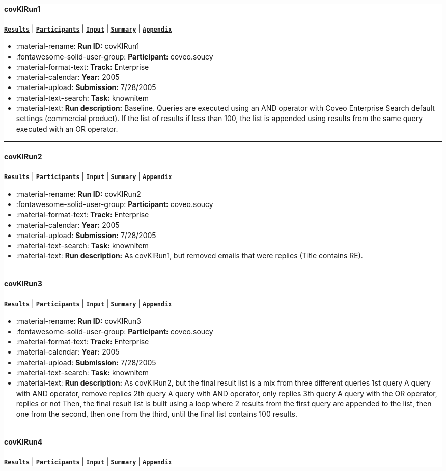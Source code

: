 #### covKIRun1 
[**`Results`**](./results.md#covkirun1) | [**`Participants`**](./participants.md#coveosoucy) | [**`Input`**](https://trec.nist.gov/results/trec14/enterprise/input.covKIRun1.gz) | [**`Summary`**](https://trec.nist.gov/results/trec14/enterprise/summary.covKIRun1.gz) | [**`Appendix`**](https://trec.nist.gov/pubs/trec14/appendices/enterprise/covKIRun1.knownitem.pdf) 

- :material-rename: **Run ID:** covKIRun1 
- :fontawesome-solid-user-group: **Participant:** coveo.soucy 
- :material-format-text: **Track:** Enterprise 
- :material-calendar: **Year:** 2005 
- :material-upload: **Submission:** 7/28/2005 
- :material-text-search: **Task:** knownitem 
- :material-text: **Run description:** Baseline. Queries are executed using an AND operator with Coveo Enterprise Search default settings (commercial product). If the list of results if less than 100, the list is appended using results from the same query executed with an OR operator.  

---
#### covKIRun2 
[**`Results`**](./results.md#covkirun2) | [**`Participants`**](./participants.md#coveosoucy) | [**`Input`**](https://trec.nist.gov/results/trec14/enterprise/input.covKIRun2.gz) | [**`Summary`**](https://trec.nist.gov/results/trec14/enterprise/summary.covKIRun2.gz) | [**`Appendix`**](https://trec.nist.gov/pubs/trec14/appendices/enterprise/covKIRun2.knownitem.pdf) 

- :material-rename: **Run ID:** covKIRun2 
- :fontawesome-solid-user-group: **Participant:** coveo.soucy 
- :material-format-text: **Track:** Enterprise 
- :material-calendar: **Year:** 2005 
- :material-upload: **Submission:** 7/28/2005 
- :material-text-search: **Task:** knownitem 
- :material-text: **Run description:** As covKIRun1, but removed emails that were replies (Title contains RE).  

---
#### covKIRun3 
[**`Results`**](./results.md#covkirun3) | [**`Participants`**](./participants.md#coveosoucy) | [**`Input`**](https://trec.nist.gov/results/trec14/enterprise/input.covKIRun3.gz) | [**`Summary`**](https://trec.nist.gov/results/trec14/enterprise/summary.covKIRun3.gz) | [**`Appendix`**](https://trec.nist.gov/pubs/trec14/appendices/enterprise/covKIRun3.knownitem.pdf) 

- :material-rename: **Run ID:** covKIRun3 
- :fontawesome-solid-user-group: **Participant:** coveo.soucy 
- :material-format-text: **Track:** Enterprise 
- :material-calendar: **Year:** 2005 
- :material-upload: **Submission:** 7/28/2005 
- :material-text-search: **Task:** knownitem 
- :material-text: **Run description:** As covKIRun2, but the final result list is a mix from three different queries   1st query  A query with AND operator, remove replies 2th query  A query with AND operator, only replies 3th query  A query with the OR operator, replies or not Then, the final result list is built using a loop where 2 results from the first query are appended to the list, then one from the second, then one from the third, until the final list contains 100 results.  

---
#### covKIRun4 
[**`Results`**](./results.md#covkirun4) | [**`Participants`**](./participants.md#coveosoucy) | [**`Input`**](https://trec.nist.gov/results/trec14/enterprise/input.covKIRun4.gz) | [**`Summary`**](https://trec.nist.gov/results/trec14/enterprise/summary.covKIRun4.gz) | [**`Appendix`**](https://trec.nist.gov/pubs/trec14/appendices/enterprise/covKIRun4.knownitem.pdf) 
